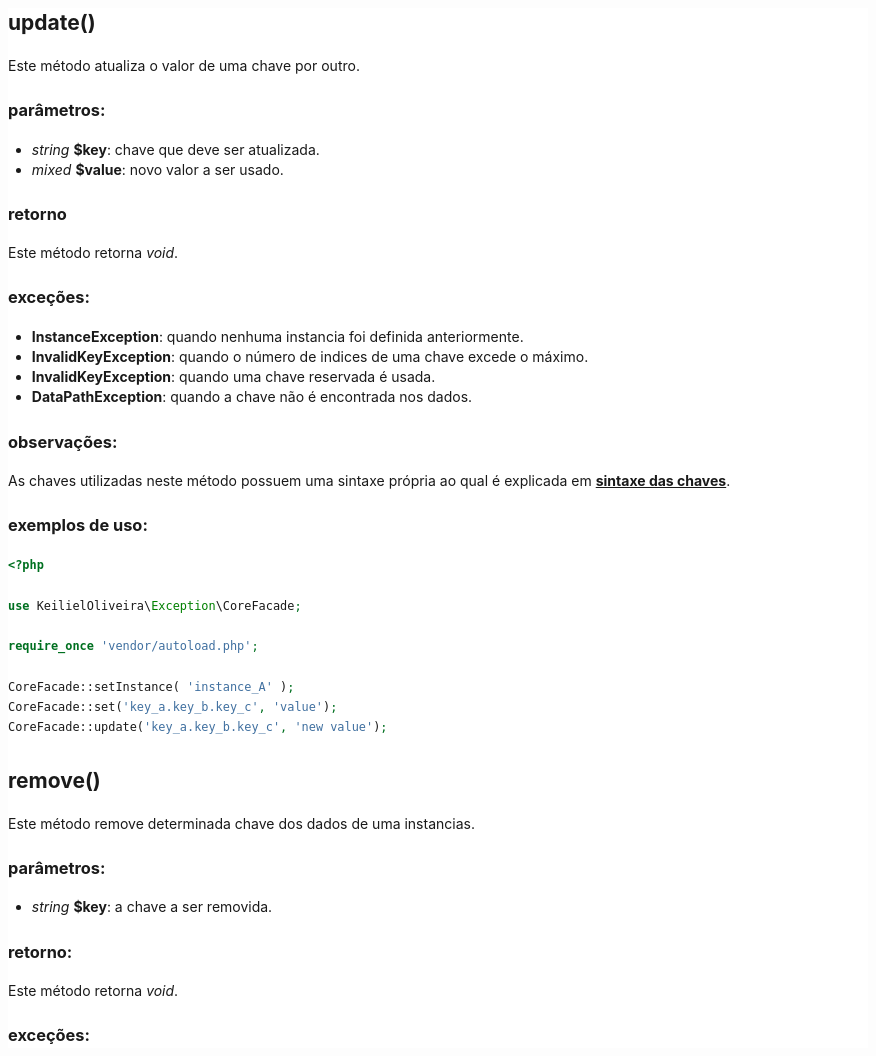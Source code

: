 ## update()

Este método atualiza o valor de uma chave por outro.

### parâmetros:

- *string* **$key**: chave que deve ser atualizada.
- *mixed* **$value**: novo valor a ser usado.

### retorno

Este método retorna *void*.

### exceções:

- **InstanceException**: quando nenhuma instancia foi definida anteriormente.
- **InvalidKeyException**: quando o número de indices de uma chave excede o máximo.
- **InvalidKeyException**: quando uma chave reservada é usada.
- **DataPathException**: quando a chave não é encontrada nos dados.

### observações:

As chaves utilizadas neste método possuem uma sintaxe própria ao qual é explicada em **[sintaxe das chaves](./controle_de_dados.md#chaves)**.

### exemplos de uso:
```php
<?php

use KeilielOliveira\Exception\CoreFacade;

require_once 'vendor/autoload.php';

CoreFacade::setInstance( 'instance_A' );
CoreFacade::set('key_a.key_b.key_c', 'value');
CoreFacade::update('key_a.key_b.key_c', 'new value');
```

## remove()

Este método remove determinada chave dos dados de uma instancias.

### parâmetros:

- *string* **$key**: a chave a ser removida.

### retorno:

Este método retorna *void*.

### exceções:
